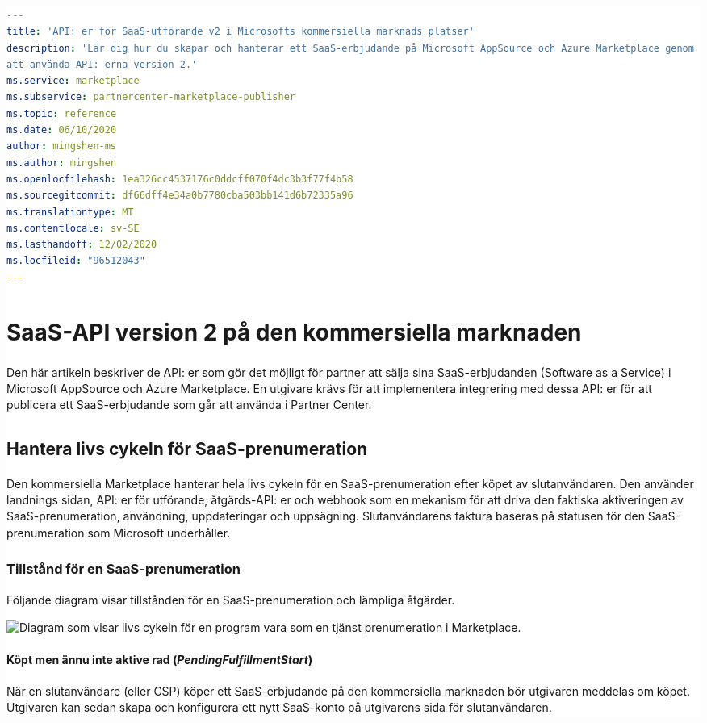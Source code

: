 ```yaml
---
title: 'API: er för SaaS-utförande v2 i Microsofts kommersiella marknads platser'
description: 'Lär dig hur du skapar och hanterar ett SaaS-erbjudande på Microsoft AppSource och Azure Marketplace genom att använda API: erna version 2.'
ms.service: marketplace
ms.subservice: partnercenter-marketplace-publisher
ms.topic: reference
ms.date: 06/10/2020
author: mingshen-ms
ms.author: mingshen
ms.openlocfilehash: 1ea326cc4537176c0ddcff070f4dc3b3f77f4b58
ms.sourcegitcommit: df66dff4e34a0b7780cba503bb141d6b72335a96
ms.translationtype: MT
ms.contentlocale: sv-SE
ms.lasthandoff: 12/02/2020
ms.locfileid: "96512043"
---
```

# <a name="saas-fulfillment-apis-version-2-in-the-commercial-marketplace"></a>SaaS-API version 2 på den kommersiella marknaden

Den här artikeln beskriver de API: er som gör det möjligt för partner att sälja sina SaaS-erbjudanden (Software as a Service) i Microsoft AppSource och Azure Marketplace. En utgivare krävs för att implementera integrering med dessa API: er för att publicera ett SaaS-erbjudande som går att använda i Partner Center.

## <a name="managing-the-saas-subscription-life-cycle"></a>Hantera livs cykeln för SaaS-prenumeration

Den kommersiella Marketplace hanterar hela livs cykeln för en SaaS-prenumeration efter köpet av slutanvändaren. Den använder landnings sidan, API: er för utförande, åtgärds-API: er och webhook som en mekanism för att driva den faktiska aktiveringen av SaaS-prenumeration, användning, uppdateringar och uppsägning. Slutanvändarens faktura baseras på statusen för den SaaS-prenumeration som Microsoft underhåller. 

### <a name="states-of-a-saas-subscription"></a>Tillstånd för en SaaS-prenumeration

Följande diagram visar tillstånden för en SaaS-prenumeration och lämpliga åtgärder.

![Diagram som visar livs cykeln för en program vara som en tjänst prenumeration i Marketplace.](./media/saas-subscription-lifecycle-api-v2.png)

#### <a name="purchased-but-not-yet-activated-pendingfulfillmentstart"></a>Köpt men ännu inte aktive rad (*PendingFulfillmentStart*)

När en slutanvändare (eller CSP) köper ett SaaS-erbjudande på den kommersiella marknaden bör utgivaren meddelas om köpet. Utgivaren kan sedan skapa och konfigurera ett nytt SaaS-konto på utgivarens sida för slutanvändaren.
